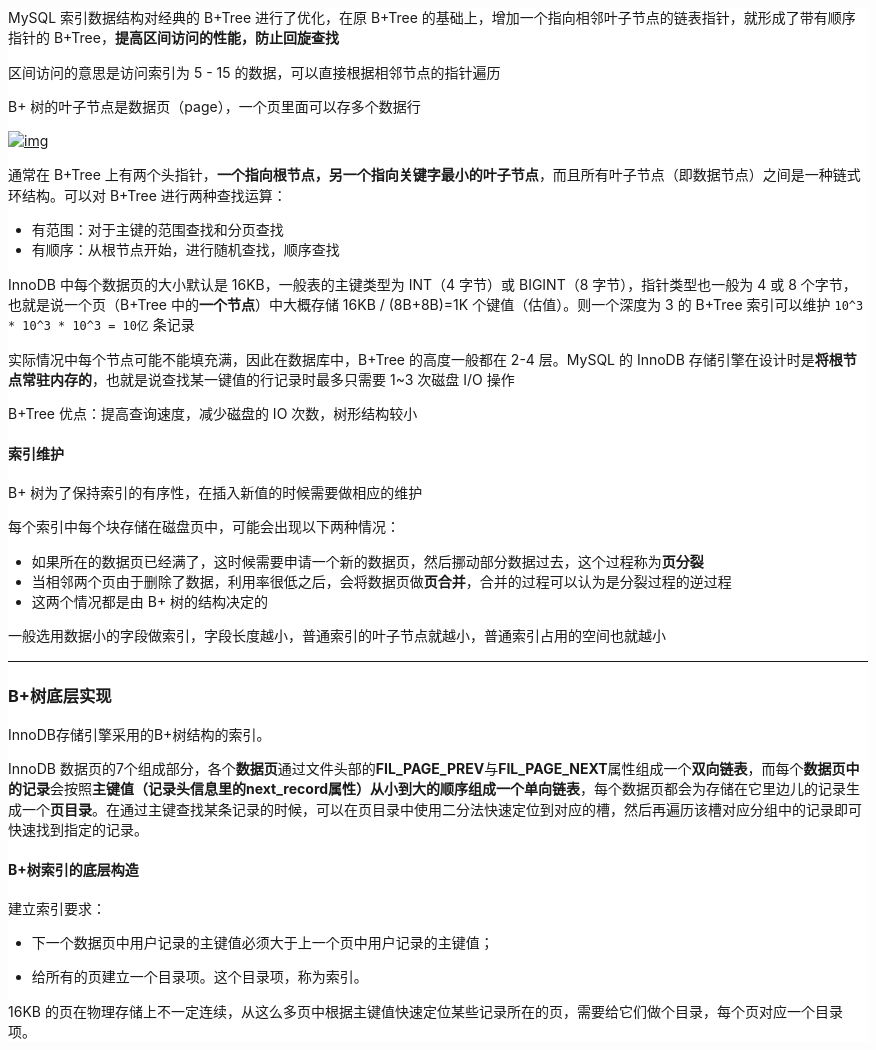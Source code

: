 MySQL 索引数据结构对经典的 B+Tree 进行了优化，在原 B+Tree 的基础上，增加一个指向相邻叶子节点的链表指针，就形成了带有顺序指针的 B+Tree，**提高区间访问的性能，防止回旋查找**

区间访问的意思是访问索引为 5 - 15 的数据，可以直接根据相邻节点的指针遍历

B+ 树的叶子节点是数据页（page），一个页里面可以存多个数据行

[![img](https://camo.githubusercontent.com/998e12eb33b8d03558b3d67b867e59b95f29727086e51243d0a997725696bcbc/68747470733a2f2f67697465652e636f6d2f7365617a65616e2f696d616765732f7261772f6d61737465722f44422f2545372542342541322545352542432539352545372539412538342545352538452539462545372539302538362d422b547265652e706e67)](https://camo.githubusercontent.com/998e12eb33b8d03558b3d67b867e59b95f29727086e51243d0a997725696bcbc/68747470733a2f2f67697465652e636f6d2f7365617a65616e2f696d616765732f7261772f6d61737465722f44422f2545372542342541322545352542432539352545372539412538342545352538452539462545372539302538362d422b547265652e706e67)

通常在 B+Tree 上有两个头指针，**一个指向根节点，另一个指向关键字最小的叶子节点**，而且所有叶子节点（即数据节点）之间是一种链式环结构。可以对 B+Tree 进行两种查找运算：

- 有范围：对于主键的范围查找和分页查找
- 有顺序：从根节点开始，进行随机查找，顺序查找

InnoDB 中每个数据页的大小默认是 16KB，一般表的主键类型为 INT（4 字节）或 BIGINT（8 字节），指针类型也一般为 4 或 8 个字节，也就是说一个页（B+Tree 中的**一个节点**）中大概存储 16KB / (8B+8B)=1K 个键值（估值）。则一个深度为 3 的 B+Tree 索引可以维护 `10^3 * 10^3 * 10^3 = 10亿` 条记录

实际情况中每个节点可能不能填充满，因此在数据库中，B+Tree 的高度一般都在 2-4 层。MySQL 的 InnoDB 存储引擎在设计时是**将根节点常驻内存的**，也就是说查找某一键值的行记录时最多只需要 1~3 次磁盘 I/O 操作

B+Tree 优点：提高查询速度，减少磁盘的 IO 次数，树形结构较小

#### 索引维护

B+ 树为了保持索引的有序性，在插入新值的时候需要做相应的维护

每个索引中每个块存储在磁盘页中，可能会出现以下两种情况：

- 如果所在的数据页已经满了，这时候需要申请一个新的数据页，然后挪动部分数据过去，这个过程称为**页分裂**
- 当相邻两个页由于删除了数据，利用率很低之后，会将数据页做**页合并**，合并的过程可以认为是分裂过程的逆过程
- 这两个情况都是由 B+ 树的结构决定的

一般选用数据小的字段做索引，字段长度越小，普通索引的叶子节点就越小，普通索引占用的空间也就越小

------

### B+树底层实现

InnoDB存储引擎采用的B+树结构的索引。

InnoDB 数据页的7个组成部分，各个**数据页**通过文件头部的**FIL_PAGE_PREV**与**FIL_PAGE_NEXT**属性组成一个**双向链表**，而每个**数据页中的记录**会按照**主键值（记录头信息里的next_record属性）**从小到大的顺序组成一个**单向链表**，每个数据页都会为存储在它里边儿的记录生成一个**页目录**。在通过主键查找某条记录的时候，可以在页目录中使用二分法快速定位到对应的槽，然后再遍历该槽对应分组中的记录即可快速找到指定的记录。

#### B+树索引的底层构造

建立索引要求：

- 下一个数据页中用户记录的主键值必须大于上一个页中用户记录的主键值；

- 给所有的页建立一个目录项。这个目录项，称为索引。

16KB 的页在物理存储上不一定连续，从这么多页中根据主键值快速定位某些记录所在的页，需要给它们做个目录，每个页对应一个目录项。
